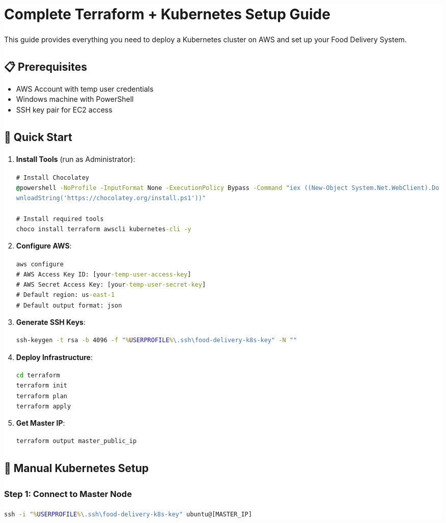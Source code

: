 # Complete Terraform + Kubernetes Setup Guide

This guide provides everything you need to deploy a Kubernetes cluster on AWS and set up your Food Delivery System.

## 📋 Prerequisites

- AWS Account with temp user credentials
- Windows machine with PowerShell
- SSH key pair for EC2 access

## 🚀 Quick Start

1. **Install Tools** (run as Administrator):
   ```cmd
   # Install Chocolatey
   @powershell -NoProfile -InputFormat None -ExecutionPolicy Bypass -Command "iex ((New-Object System.Net.WebClient).DownloadString('https://chocolatey.org/install.ps1'))"
   
   # Install required tools
   choco install terraform awscli kubernetes-cli -y
   ```

2. **Configure AWS**:
   ```cmd
   aws configure
   # AWS Access Key ID: [your-temp-user-access-key]
   # AWS Secret Access Key: [your-temp-user-secret-key]
   # Default region: us-east-1
   # Default output format: json
   ```

3. **Generate SSH Keys**:
   ```cmd
   ssh-keygen -t rsa -b 4096 -f "%USERPROFILE%\.ssh\food-delivery-k8s-key" -N ""
   ```

4. **Deploy Infrastructure**:
   ```cmd
   cd terraform
   terraform init
   terraform plan
   terraform apply
   ```

5. **Get Master IP**:
   ```cmd
   terraform output master_public_ip
   ```

## 🔧 Manual Kubernetes Setup

### Step 1: Connect to Master Node
```cmd
ssh -i "%USERPROFILE%\.ssh\food-delivery-k8s-key" ubuntu@[MASTER_IP]
```

